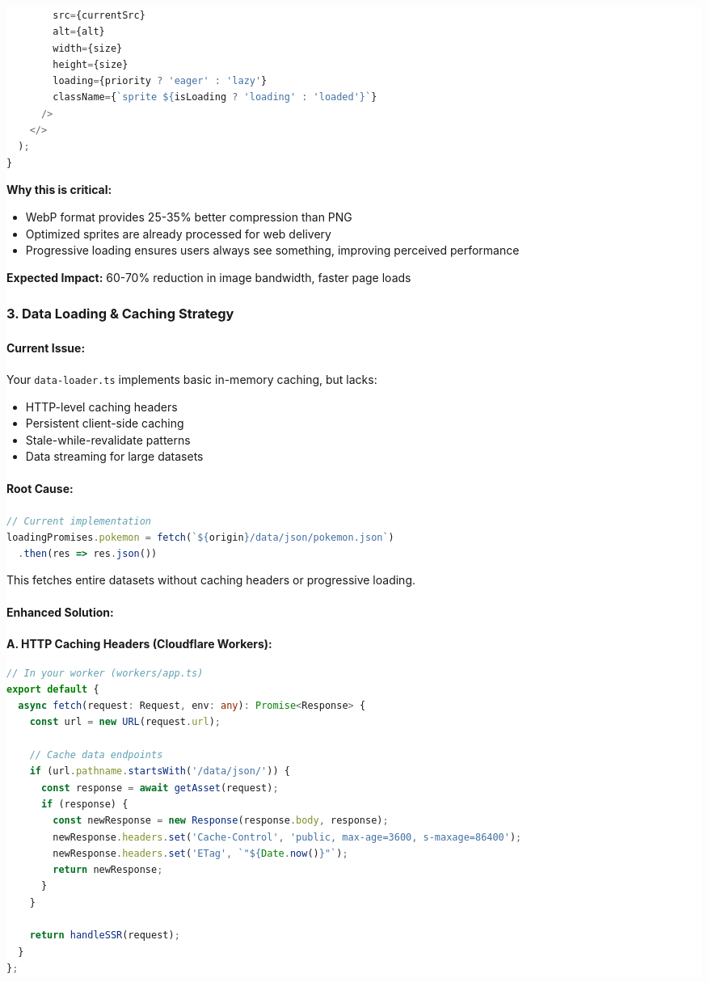 ```typescript
        src={currentSrc}
        alt={alt}
        width={size}
        height={size}
        loading={priority ? 'eager' : 'lazy'}
        className={`sprite ${isLoading ? 'loading' : 'loaded'}`}
      />
    </>
  );
}
```

**Why this is critical:** 
- WebP format provides 25-35% better compression than PNG
- Optimized sprites are already processed for web delivery
- Progressive loading ensures users always see something, improving perceived performance

**Expected Impact:** 60-70% reduction in image bandwidth, faster page loads

### 3. Data Loading & Caching Strategy

#### **Current Issue:**
Your `data-loader.ts` implements basic in-memory caching, but lacks:
- HTTP-level caching headers
- Persistent client-side caching
- Stale-while-revalidate patterns
- Data streaming for large datasets

#### **Root Cause:**
```typescript
// Current implementation
loadingPromises.pokemon = fetch(`${origin}/data/json/pokemon.json`)
  .then(res => res.json())
```

This fetches entire datasets without caching headers or progressive loading.

#### **Enhanced Solution:**

**A. HTTP Caching Headers (Cloudflare Workers):**
```typescript
// In your worker (workers/app.ts)
export default {
  async fetch(request: Request, env: any): Promise<Response> {
    const url = new URL(request.url);
    
    // Cache data endpoints
    if (url.pathname.startsWith('/data/json/')) {
      const response = await getAsset(request);
      if (response) {
        const newResponse = new Response(response.body, response);
        newResponse.headers.set('Cache-Control', 'public, max-age=3600, s-maxage=86400');
        newResponse.headers.set('ETag', `"${Date.now()}"`);
        return newResponse;
      }
    }
    
    return handleSSR(request);
  }
};
```
